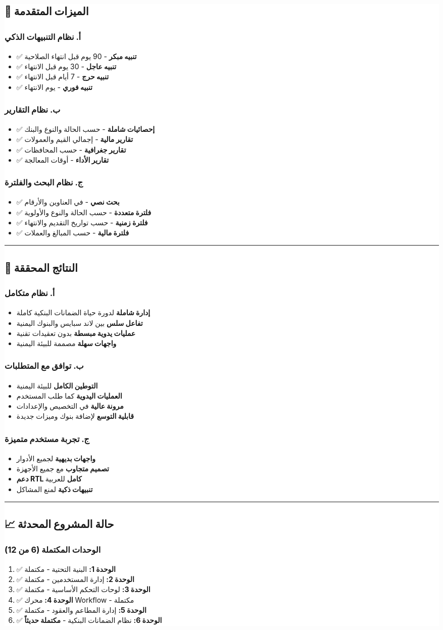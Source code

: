 
## 🚀 الميزات المتقدمة

### أ. نظام التنبيهات الذكي
- ✅ **تنبيه مبكر** - 90 يوم قبل انتهاء الصلاحية
- ✅ **تنبيه عاجل** - 30 يوم قبل الانتهاء
- ✅ **تنبيه حرج** - 7 أيام قبل الانتهاء
- ✅ **تنبيه فوري** - يوم الانتهاء

### ب. نظام التقارير
- ✅ **إحصائيات شاملة** - حسب الحالة والنوع والبنك
- ✅ **تقارير مالية** - إجمالي القيم والعمولات
- ✅ **تقارير جغرافية** - حسب المحافظات
- ✅ **تقارير الأداء** - أوقات المعالجة

### ج. نظام البحث والفلترة
- ✅ **بحث نصي** - في العناوين والأرقام
- ✅ **فلترة متعددة** - حسب الحالة والنوع والأولوية
- ✅ **فلترة زمنية** - حسب تواريخ التقديم والانتهاء
- ✅ **فلترة مالية** - حسب المبالغ والعملات

---

## 🎉 النتائج المحققة

### أ. نظام متكامل
- **إدارة شاملة** لدورة حياة الضمانات البنكية كاملة
- **تفاعل سلس** بين لاند سبايس والبنوك اليمنية
- **عمليات يدوية مبسطة** بدون تعقيدات تقنية
- **واجهات سهلة** مصممة للبيئة اليمنية

### ب. توافق مع المتطلبات
- **التوطين الكامل** للبيئة اليمنية
- **العمليات اليدوية** كما طلب المستخدم
- **مرونة عالية** في التخصيص والإعدادات
- **قابلية التوسع** لإضافة بنوك وميزات جديدة

### ج. تجربة مستخدم متميزة
- **واجهات بديهية** لجميع الأدوار
- **تصميم متجاوب** مع جميع الأجهزة
- **دعم RTL كامل** للعربية
- **تنبيهات ذكية** لمنع المشاكل

---

## 📈 حالة المشروع المحدثة

### الوحدات المكتملة (6 من 12)
1. ✅ **الوحدة 1:** البنية التحتية - مكتملة
2. ✅ **الوحدة 2:** إدارة المستخدمين - مكتملة
3. ✅ **الوحدة 3:** لوحات التحكم الأساسية - مكتملة
4. ✅ **الوحدة 4:** محرك Workflow - مكتملة
5. ✅ **الوحدة 5:** إدارة المطاعم والعقود - مكتملة
6. ✅ **الوحدة 6:** نظام الضمانات البنكية - **مكتملة حديثاً**
